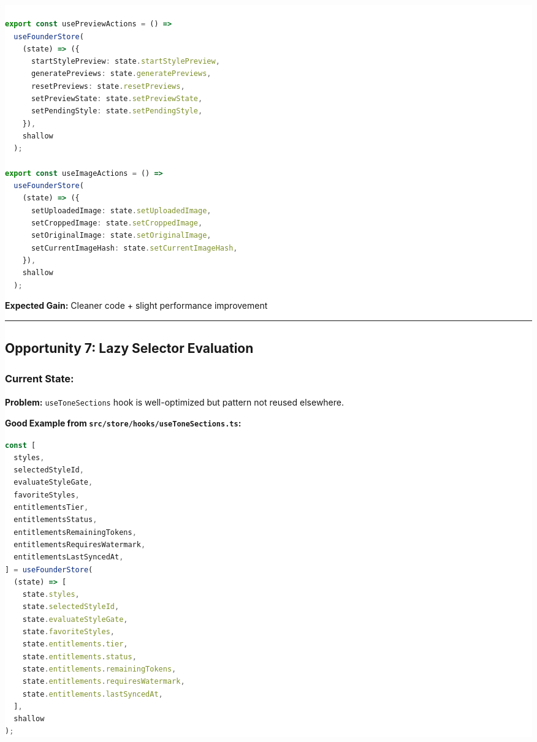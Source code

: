 ```typescript

export const usePreviewActions = () =>
  useFounderStore(
    (state) => ({
      startStylePreview: state.startStylePreview,
      generatePreviews: state.generatePreviews,
      resetPreviews: state.resetPreviews,
      setPreviewState: state.setPreviewState,
      setPendingStyle: state.setPendingStyle,
    }),
    shallow
  );

export const useImageActions = () =>
  useFounderStore(
    (state) => ({
      setUploadedImage: state.setUploadedImage,
      setCroppedImage: state.setCroppedImage,
      setOriginalImage: state.setOriginalImage,
      setCurrentImageHash: state.setCurrentImageHash,
    }),
    shallow
  );
```

**Expected Gain:** Cleaner code + slight performance improvement

---

## Opportunity 7: Lazy Selector Evaluation

### Current State:

**Problem:** `useToneSections` hook is well-optimized but pattern not reused elsewhere.

**Good Example from `src/store/hooks/useToneSections.ts`:**
```typescript
const [
  styles,
  selectedStyleId,
  evaluateStyleGate,
  favoriteStyles,
  entitlementsTier,
  entitlementsStatus,
  entitlementsRemainingTokens,
  entitlementsRequiresWatermark,
  entitlementsLastSyncedAt,
] = useFounderStore(
  (state) => [
    state.styles,
    state.selectedStyleId,
    state.evaluateStyleGate,
    state.favoriteStyles,
    state.entitlements.tier,
    state.entitlements.status,
    state.entitlements.remainingTokens,
    state.entitlements.requiresWatermark,
    state.entitlements.lastSyncedAt,
  ],
  shallow
);
```
